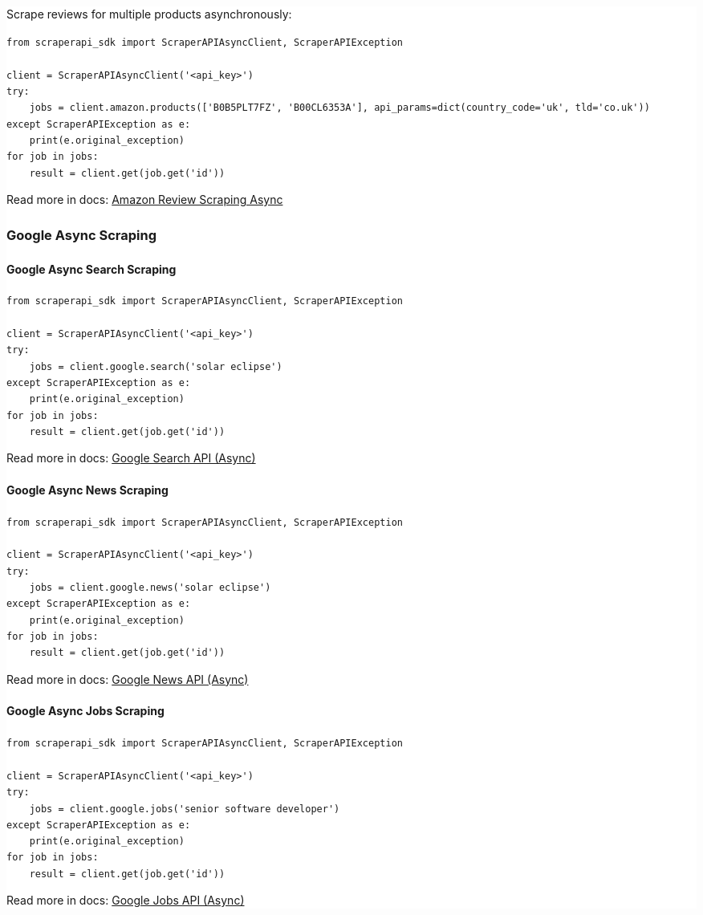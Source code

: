 
Scrape reviews for multiple products asynchronously:

```
from scraperapi_sdk import ScraperAPIAsyncClient, ScraperAPIException

client = ScraperAPIAsyncClient('<api_key>')
try:
    jobs = client.amazon.products(['B0B5PLT7FZ', 'B00CL6353A'], api_params=dict(country_code='uk', tld='co.uk'))
except ScraperAPIException as e:
    print(e.original_exception)
for job in jobs:
    result = client.get(job.get('id'))
```
Read more in docs: [Amazon Review Scraping Async](https://docs.scraperapi.com/making-requests/async-structured-data-collection-method/amazon-review-details-async)

### Google Async Scraping
#### Google Async Search Scraping

```
from scraperapi_sdk import ScraperAPIAsyncClient, ScraperAPIException

client = ScraperAPIAsyncClient('<api_key>')
try:
    jobs = client.google.search('solar eclipse')
except ScraperAPIException as e:
    print(e.original_exception)
for job in jobs:
    result = client.get(job.get('id'))
```


Read more in docs: [Google Search API (Async)](https://docs.scraperapi.com/making-requests/async-structured-data-collection-method/google-search-api-async)

#### Google Async News Scraping

```
from scraperapi_sdk import ScraperAPIAsyncClient, ScraperAPIException

client = ScraperAPIAsyncClient('<api_key>')
try:
    jobs = client.google.news('solar eclipse')
except ScraperAPIException as e:
    print(e.original_exception)
for job in jobs:
    result = client.get(job.get('id'))
```
Read more in docs: [Google News API (Async)](https://docs.scraperapi.com/making-requests/async-structured-data-collection-method/google-news-api-async)

#### Google Async Jobs Scraping
```
from scraperapi_sdk import ScraperAPIAsyncClient, ScraperAPIException

client = ScraperAPIAsyncClient('<api_key>')
try:
    jobs = client.google.jobs('senior software developer')
except ScraperAPIException as e:
    print(e.original_exception)
for job in jobs:
    result = client.get(job.get('id'))
```
Read more in docs: [Google Jobs API (Async)](https://docs.scraperapi.com/making-requests/async-structured-data-collection-method/google-jobs-api-async)
